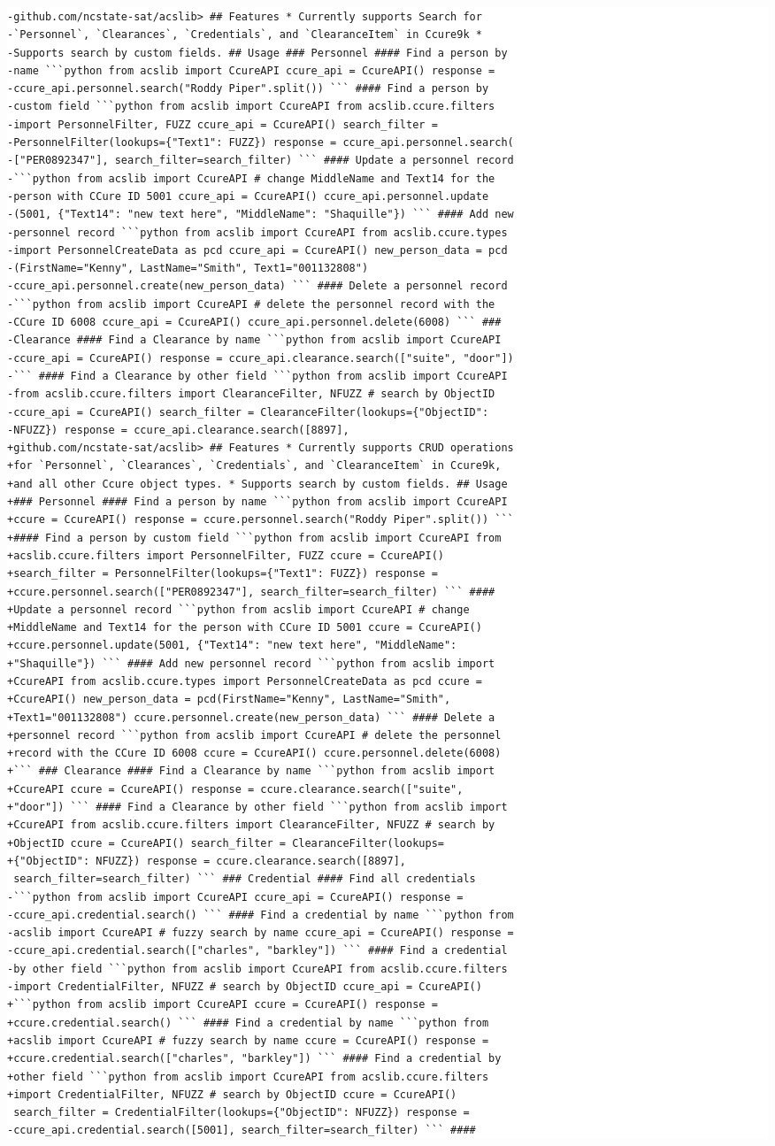 ```
-github.com/ncstate-sat/acslib> ## Features * Currently supports Search for
-`Personnel`, `Clearances`, `Credentials`, and `ClearanceItem` in Ccure9k *
-Supports search by custom fields. ## Usage ### Personnel #### Find a person by
-name ```python from acslib import CcureAPI ccure_api = CcureAPI() response =
-ccure_api.personnel.search("Roddy Piper".split()) ``` #### Find a person by
-custom field ```python from acslib import CcureAPI from acslib.ccure.filters
-import PersonnelFilter, FUZZ ccure_api = CcureAPI() search_filter =
-PersonnelFilter(lookups={"Text1": FUZZ}) response = ccure_api.personnel.search(
-["PER0892347"], search_filter=search_filter) ``` #### Update a personnel record
-```python from acslib import CcureAPI # change MiddleName and Text14 for the
-person with CCure ID 5001 ccure_api = CcureAPI() ccure_api.personnel.update
-(5001, {"Text14": "new text here", "MiddleName": "Shaquille"}) ``` #### Add new
-personnel record ```python from acslib import CcureAPI from acslib.ccure.types
-import PersonnelCreateData as pcd ccure_api = CcureAPI() new_person_data = pcd
-(FirstName="Kenny", LastName="Smith", Text1="001132808")
-ccure_api.personnel.create(new_person_data) ``` #### Delete a personnel record
-```python from acslib import CcureAPI # delete the personnel record with the
-CCure ID 6008 ccure_api = CcureAPI() ccure_api.personnel.delete(6008) ``` ###
-Clearance #### Find a Clearance by name ```python from acslib import CcureAPI
-ccure_api = CcureAPI() response = ccure_api.clearance.search(["suite", "door"])
-``` #### Find a Clearance by other field ```python from acslib import CcureAPI
-from acslib.ccure.filters import ClearanceFilter, NFUZZ # search by ObjectID
-ccure_api = CcureAPI() search_filter = ClearanceFilter(lookups={"ObjectID":
-NFUZZ}) response = ccure_api.clearance.search([8897],
+github.com/ncstate-sat/acslib> ## Features * Currently supports CRUD operations
+for `Personnel`, `Clearances`, `Credentials`, and `ClearanceItem` in Ccure9k,
+and all other Ccure object types. * Supports search by custom fields. ## Usage
+### Personnel #### Find a person by name ```python from acslib import CcureAPI
+ccure = CcureAPI() response = ccure.personnel.search("Roddy Piper".split()) ```
+#### Find a person by custom field ```python from acslib import CcureAPI from
+acslib.ccure.filters import PersonnelFilter, FUZZ ccure = CcureAPI()
+search_filter = PersonnelFilter(lookups={"Text1": FUZZ}) response =
+ccure.personnel.search(["PER0892347"], search_filter=search_filter) ``` ####
+Update a personnel record ```python from acslib import CcureAPI # change
+MiddleName and Text14 for the person with CCure ID 5001 ccure = CcureAPI()
+ccure.personnel.update(5001, {"Text14": "new text here", "MiddleName":
+"Shaquille"}) ``` #### Add new personnel record ```python from acslib import
+CcureAPI from acslib.ccure.types import PersonnelCreateData as pcd ccure =
+CcureAPI() new_person_data = pcd(FirstName="Kenny", LastName="Smith",
+Text1="001132808") ccure.personnel.create(new_person_data) ``` #### Delete a
+personnel record ```python from acslib import CcureAPI # delete the personnel
+record with the CCure ID 6008 ccure = CcureAPI() ccure.personnel.delete(6008)
+``` ### Clearance #### Find a Clearance by name ```python from acslib import
+CcureAPI ccure = CcureAPI() response = ccure.clearance.search(["suite",
+"door"]) ``` #### Find a Clearance by other field ```python from acslib import
+CcureAPI from acslib.ccure.filters import ClearanceFilter, NFUZZ # search by
+ObjectID ccure = CcureAPI() search_filter = ClearanceFilter(lookups=
+{"ObjectID": NFUZZ}) response = ccure.clearance.search([8897],
 search_filter=search_filter) ``` ### Credential #### Find all credentials
-```python from acslib import CcureAPI ccure_api = CcureAPI() response =
-ccure_api.credential.search() ``` #### Find a credential by name ```python from
-acslib import CcureAPI # fuzzy search by name ccure_api = CcureAPI() response =
-ccure_api.credential.search(["charles", "barkley"]) ``` #### Find a credential
-by other field ```python from acslib import CcureAPI from acslib.ccure.filters
-import CredentialFilter, NFUZZ # search by ObjectID ccure_api = CcureAPI()
+```python from acslib import CcureAPI ccure = CcureAPI() response =
+ccure.credential.search() ``` #### Find a credential by name ```python from
+acslib import CcureAPI # fuzzy search by name ccure = CcureAPI() response =
+ccure.credential.search(["charles", "barkley"]) ``` #### Find a credential by
+other field ```python from acslib import CcureAPI from acslib.ccure.filters
+import CredentialFilter, NFUZZ # search by ObjectID ccure = CcureAPI()
 search_filter = CredentialFilter(lookups={"ObjectID": NFUZZ}) response =
-ccure_api.credential.search([5001], search_filter=search_filter) ``` ####
```